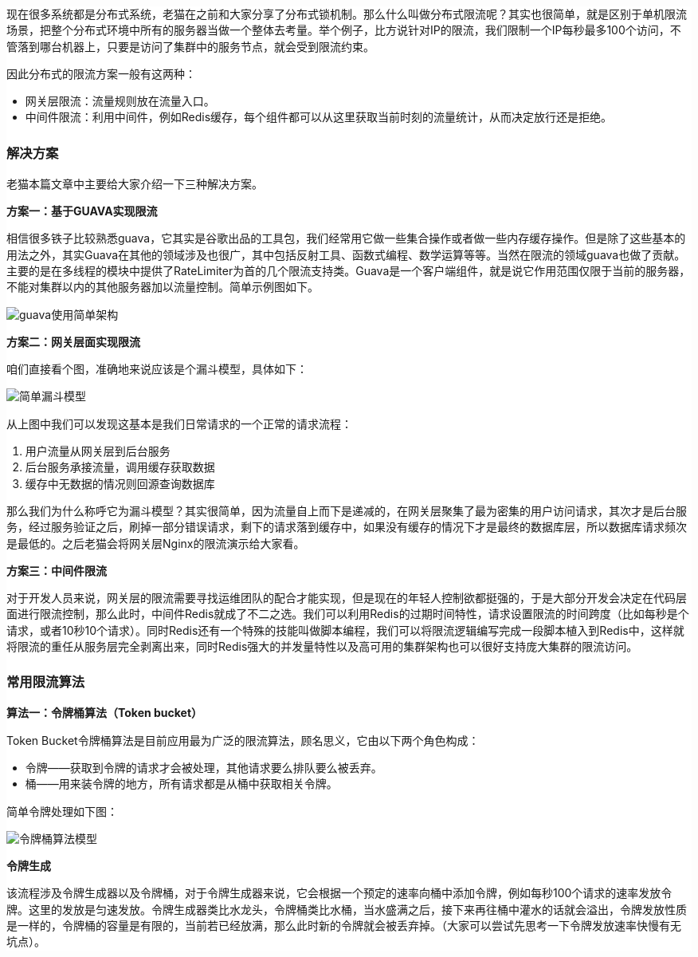  现在很多系统都是分布式系统，老猫在之前和大家分享了分布式锁机制。那么什么叫做分布式限流呢？其实也很简单，就是区别于单机限流场景，把整个分布式环境中所有的服务器当做一个整体去考量。举个例子，比方说针对IP的限流，我们限制一个IP每秒最多100个访问，不管落到哪台机器上，只要是访问了集群中的服务节点，就会受到限流约束。

因此分布式的限流方案一般有这两种：

- 网关层限流：流量规则放在流量入口。
- 中间件限流：利用中间件，例如Redis缓存，每个组件都可以从这里获取当前时刻的流量统计，从而决定放行还是拒绝。

### 解决方案

老猫本篇文章中主要给大家介绍一下三种解决方案。

**方案一：基于GUAVA实现限流**

相信很多铁子比较熟悉guava，它其实是谷歌出品的工具包，我们经常用它做一些集合操作或者做一些内存缓存操作。但是除了这些基本的用法之外，其实Guava在其他的领域涉及也很广，其中包括反射工具、函数式编程、数学运算等等。当然在限流的领域guava也做了贡献。主要的是在多线程的模块中提供了RateLimiter为首的几个限流支持类。Guava是一个客户端组件，就是说它作用范围仅限于当前的服务器，不能对集群以内的其他服务器加以流量控制。简单示例图如下。

![guava使用简单架构]( https://cdn.ktdaddy.com/limit_guava.png?imageView2/0/q/75|imageslim)

**方案二：网关层面实现限流**

咱们直接看个图，准确地来说应该是个漏斗模型，具体如下：

![简单漏斗模型]( https://cdn.ktdaddy.com/limit_funnel.png?imageView2/0/q/75|imageslim)

 从上图中我们可以发现这基本是我们日常请求的一个正常的请求流程：

1. 用户流量从网关层到后台服务
2. 后台服务承接流量，调用缓存获取数据
3. 缓存中无数据的情况则回源查询数据库

那么我们为什么称呼它为漏斗模型？其实很简单，因为流量自上而下是递减的，在网关层聚集了最为密集的用户访问请求，其次才是后台服务，经过服务验证之后，刷掉一部分错误请求，剩下的请求落到缓存中，如果没有缓存的情况下才是最终的数据库层，所以数据库请求频次是最低的。之后老猫会将网关层Nginx的限流演示给大家看。

**方案三：中间件限流**

对于开发人员来说，网关层的限流需要寻找运维团队的配合才能实现，但是现在的年轻人控制欲都挺强的，于是大部分开发会决定在代码层面进行限流控制，那么此时，中间件Redis就成了不二之选。我们可以利用Redis的过期时间特性，请求设置限流的时间跨度（比如每秒是个请求，或者10秒10个请求）。同时Redis还有一个特殊的技能叫做脚本编程，我们可以将限流逻辑编写完成一段脚本植入到Redis中，这样就将限流的重任从服务层完全剥离出来，同时Redis强大的并发量特性以及高可用的集群架构也可以很好支持庞大集群的限流访问。

### 常用限流算法

**算法一：令牌桶算法（Token bucket）**

Token Bucket令牌桶算法是目前应用最为广泛的限流算法，顾名思义，它由以下两个角色构成：

- 令牌——获取到令牌的请求才会被处理，其他请求要么排队要么被丢弃。
- 桶——用来装令牌的地方，所有请求都是从桶中获取相关令牌。

简单令牌处理如下图：

![令牌桶算法模型]( https://cdn.ktdaddy.com/token_bucket.png?imageView2/0/q/75|imageslim)

**令牌生成**

该流程涉及令牌生成器以及令牌桶，对于令牌生成器来说，它会根据一个预定的速率向桶中添加令牌，例如每秒100个请求的速率发放令牌。这里的发放是匀速发放。令牌生成器类比水龙头，令牌桶类比水桶，当水盛满之后，接下来再往桶中灌水的话就会溢出，令牌发放性质是一样的，令牌桶的容量是有限的，当前若已经放满，那么此时新的令牌就会被丢弃掉。（大家可以尝试先思考一下令牌发放速率快慢有无坑点）。
